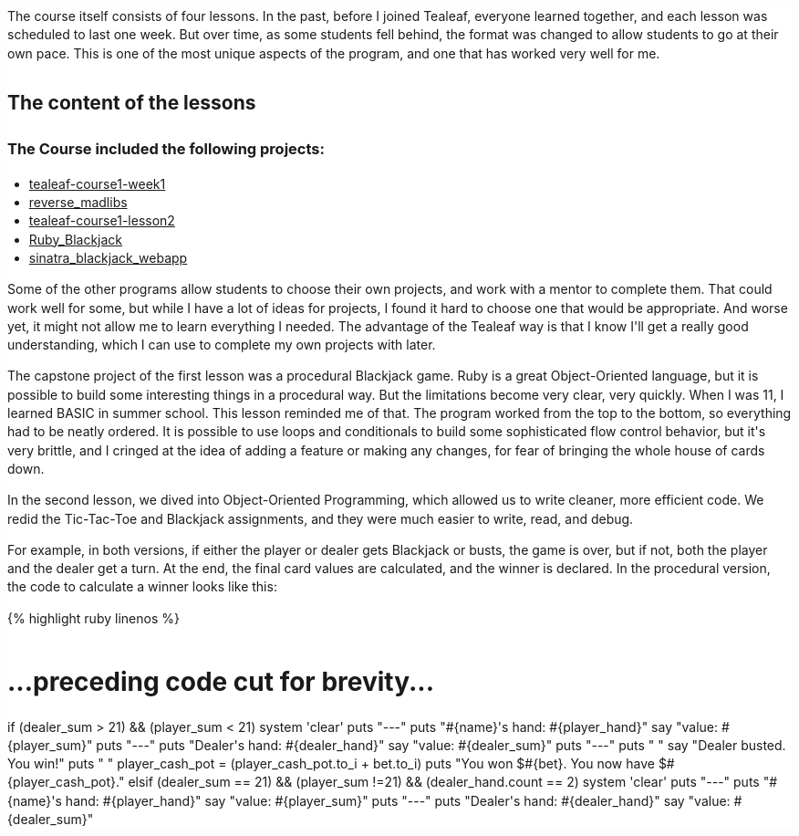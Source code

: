 
The course itself consists of four lessons. In the past, before I joined Tealeaf, everyone learned together, and each lesson was scheduled to last one week. But over time, as some students fell behind, the format was changed to allow students to go at their own pace. This is one of the most unique aspects of the program, and one that has worked very well for me.



## The content of the lessons

### The Course included the following projects:
- [tealeaf-course1-week1](https://github.com/XiaoA/tealeaf-course1-week1)
- [reverse_madlibs](https://github.com/XiaoA/reverse_madlibs)
- [tealeaf-course1-lesson2](https://github.com/XiaoA/tealeaf-course1-lesson2)
- [Ruby_Blackjack](https://github.com/XiaoA/Ruby_Blackjack)
- [sinatra_blackjack_webapp](https://github.com/XiaoA/sinatra_blackjack_webapp)

Some of the other programs allow students to choose their own projects, and work with a mentor to complete them. That could work well for some, but while I have a lot of ideas for projects, I found it hard to choose one that would be appropriate. And worse yet, it might not allow me to learn everything I needed. The advantage of the Tealeaf way is that I know I'll get a really good understanding, which I can use to complete my own projects with later. 

The capstone project of the first lesson was a procedural Blackjack game. Ruby is a great Object-Oriented language, but it is possible to build some interesting things in a procedural way. But the limitations become very clear, very quickly. When I was 11, I learned BASIC in summer school. This lesson reminded me of that. The program worked from the top to the bottom, so everything had to be neatly ordered. It is possible to use loops and conditionals to build some sophisticated flow control behavior, but it's very brittle, and I cringed at the idea of adding a feature or making any changes, for fear of bringing the whole house of cards down.

In the second lesson, we dived into Object-Oriented Programming, which allowed us to write cleaner, more efficient code. We redid the Tic-Tac-Toe and Blackjack assignments, and they were much easier to write, read, and debug.

For example, in both versions, if either the player or dealer gets Blackjack or busts, the game is over, but if not, both the player and the dealer get a turn. At the end, the final card values are calculated, and the winner is declared. In the procedural version, the code to calculate a winner looks like this:

{% highlight ruby linenos %}
# ...preceding code cut for brevity...

if (dealer_sum > 21) && (player_sum < 21)
  system 'clear'
  puts "---"
  puts "#{name}'s hand: #{player_hand}"
  say "value: #{player_sum}"
  puts "---"
  puts "Dealer's hand: #{dealer_hand}"
  say "value: #{dealer_sum}"
  puts "---"
  puts "  "
  say "Dealer busted. You win!"
  puts "  "
  player_cash_pot = (player_cash_pot.to_i + bet.to_i)
  puts "You won \$#{bet}. You now have \$#{player_cash_pot}."
elsif (dealer_sum == 21) && (player_sum !=21) && (dealer_hand.count == 2)
  system 'clear'
  puts "---"
  puts "#{name}'s hand: #{player_hand}"
  say "value: #{player_sum}"
  puts "---"
  puts "Dealer's hand: #{dealer_hand}"
  say "value: #{dealer_sum}"